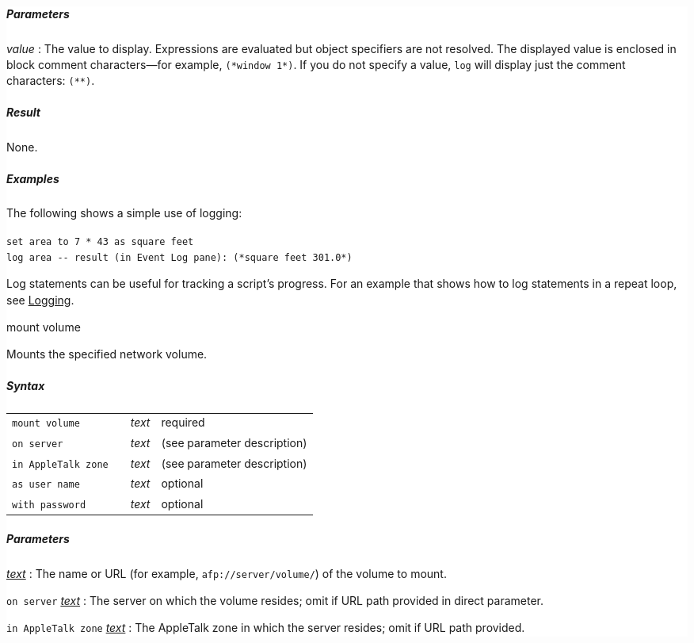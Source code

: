 ##### Parameters

*value*
:   The value to display. Expressions are evaluated but object specifiers are not resolved. The displayed value is enclosed in block comment characters—for example, `(*window 1*)`. If you do not specify a value, `log` will display just the comment characters: `(**)`.

##### Result

None.

<a id="//apple_ref/doc/uid/TP40000983-CH216-DontLinkElementID_128"></a>

##### Examples

The following shows a simple use of logging:

```
set area to 7 * 43 as square feet
log area -- result (in Event Log pane): (*square feet 301.0*)
```

Log statements can be useful for tracking a script’s progress. For an example that shows how to log statements in a repeat loop, see [Logging](../conceptual/ASLR_fundamentals.md#//apple_ref/doc/uid/TP40000983-CH218-SW17).

<a id="//apple_ref/doc/uid/TP40000983-CH216-SW17"></a><a id="//apple_ref/doc/uid/TP40000983-CH216-DontLinkElementID_759"></a>

mount volume

Mounts the specified network volume.

<a id="//apple_ref/doc/uid/TP40000983-CH216-DontLinkElementID_129"></a>

##### Syntax

|  |  |  |  |
| --- | --- | --- | --- |
| <a id="//apple_ref/doc/uid/TP40000983-CH216-SW153"></a>`mount volume` | | *text* | required |
| <a id="//apple_ref/doc/uid/TP40000983-CH216-SW154"></a>`on server` | | *text* | (see parameter description) |
| <a id="//apple_ref/doc/uid/TP40000983-CH216-SW155"></a>`in AppleTalk zone` | | *text* | (see parameter description) |
| <a id="//apple_ref/doc/uid/TP40000983-CH216-SW156"></a>`as user name` | | *text* | optional |
| <a id="//apple_ref/doc/uid/TP40000983-CH216-SW157"></a>`with password` | | *text* | optional |

##### Parameters

*[text](ASLR_classes.md#//apple_ref/doc/uid/TP40000983-CH1g-BBCIAHJF)*
:   The name or URL (for example, `afp://server/volume/`) of the volume to mount.

`on server` *[text](ASLR_classes.md#//apple_ref/doc/uid/TP40000983-CH1g-BBCIAHJF)*
:   The server on which the volume resides; omit if URL path provided in direct parameter.

`in AppleTalk zone` *[text](ASLR_classes.md#//apple_ref/doc/uid/TP40000983-CH1g-BBCIAHJF)*
:   The AppleTalk zone in which the server resides; omit if URL path provided.
